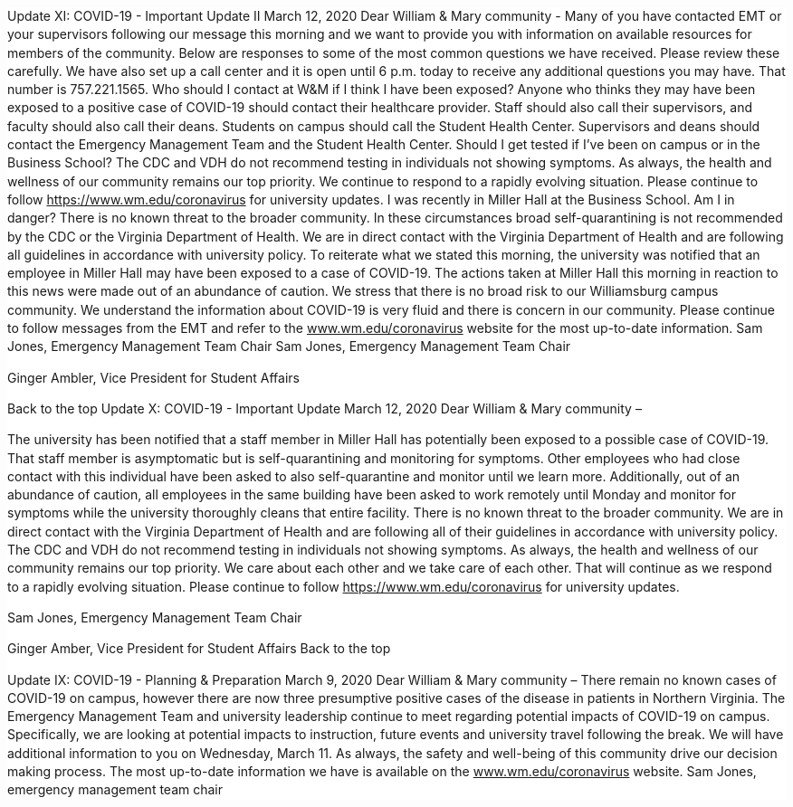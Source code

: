 Update XI: COVID-19 - Important Update II March 12, 2020 Dear William & Mary community - Many of you have contacted EMT or your supervisors following our message this morning and we want to provide you with information on available resources for members of the community. Below are responses to some of the most common questions we have received. Please review these carefully. We have also set up a call center and it is open until 6 p.m. today to receive any additional questions you may have. That number is 757.221.1565. Who should I contact at W&M if I think I have been exposed? Anyone who thinks they may have been exposed to a positive case of COVID-19 should contact their healthcare provider. Staff should also call their supervisors, and faculty should also call their deans. Students on campus should call the Student Health Center. Supervisors and deans should contact the Emergency Management Team and the Student Health Center. Should I get tested if I’ve been on campus or in the Business School? The CDC and VDH do not recommend testing in individuals not showing symptoms. As always, the health and wellness of our community remains our top priority. We continue to respond to a rapidly evolving situation. Please continue to follow https://www.wm.edu/coronavirus for university updates. I was recently in Miller Hall at the Business School. Am I in danger? There is no known threat to the broader community. In these circumstances broad self-quarantining is not recommended by the CDC or the Virginia Department of Health. We are in direct contact with the Virginia Department of Health and are following all guidelines in accordance with university policy. To reiterate what we stated this morning, the university was notified that an employee in Miller Hall may have been exposed to a case of COVID-19. The actions taken at Miller Hall this morning in reaction to this news were made out of an abundance of caution. We stress that there is no broad risk to our Williamsburg campus community. We understand the information about COVID-19 is very fluid and there is concern in our community. Please continue to follow messages from the EMT and refer to the www.wm.edu/coronavirus website for the most up-to-date information. Sam Jones, Emergency Management Team Chair Sam Jones, Emergency Management Team Chair

Ginger Ambler, Vice President for Student Affairs

Back to the top Update X: COVID-19 - Important Update March 12, 2020 Dear William & Mary community –



The university has been notified that a staff member in Miller Hall has potentially been exposed to a possible case of COVID-19. That staff member is asymptomatic but is self-quarantining and monitoring for symptoms. Other employees who had close contact with this individual have been asked to also self-quarantine and monitor until we learn more. Additionally, out of an abundance of caution, all employees in the same building have been asked to work remotely until Monday and monitor for symptoms while the university thoroughly cleans that entire facility. There is no known threat to the broader community. We are in direct contact with the Virginia Department of Health and are following all of their guidelines in accordance with university policy. The CDC and VDH do not recommend testing in individuals not showing symptoms. As always, the health and wellness of our community remains our top priority. We care about each other and we take care of each other. That will continue as we respond to a rapidly evolving situation. Please continue to follow https://www.wm.edu/coronavirus for university updates.



Sam Jones, Emergency Management Team Chair

Ginger Amber, Vice President for Student Affairs Back to the top

Update IX: COVID-19 - Planning & Preparation March 9, 2020 Dear William & Mary community – There remain no known cases of COVID-19 on campus, however there are now three presumptive positive cases of the disease in patients in Northern Virginia. The Emergency Management Team and university leadership continue to meet regarding potential impacts of COVID-19 on campus. Specifically, we are looking at potential impacts to instruction, future events and university travel following the break. We will have additional information to you on Wednesday, March 11. As always, the safety and well-being of this community drive our decision making process. The most up-to-date information we have is available on the www.wm.edu/coronavirus website. Sam Jones, emergency management team chair
